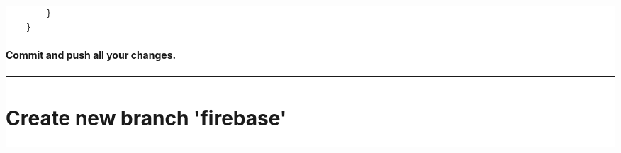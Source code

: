 ```
        }
    }

```

#### Commit and push all your changes.

*******************************************************************************************************************
# Create new branch 'firebase'
*******************************************************************************************************************
